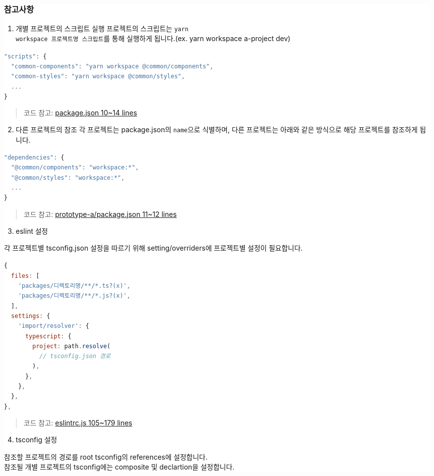### 참고사항

1. 개별 프로젝트의 스크립트 실행
   프로젝트의 스크립트는 <code>yarn workspace 프로젝트명 스크립트</code>를 통해 실행하게 됩니다.(ex. yarn workspace a-project dev)

```js
"scripts": {
  "common-components": "yarn workspace @common/components",
  "common-styles": "yarn workspace @common/styles",
  ...
}
```

> 코드 참고: [package.json 10~14 lines](/package.json)

2. 다른 프로젝트의 참조
   각 프로젝트는 package.json의 <code>name</code>으로 식별하며, 다른 프로젝트는 아래와 같은 방식으로 해당 프로젝트를 참조하게 됩니다.

```js
"dependencies": {
  "@common/components": "workspace:*",
  "@common/styles": "workspace:*",
  ...
}
```

> 코드 참고: [prototype-a/package.json 11~12 lines](/packages/prototype-a/package.json)

3. eslint 설정

각 프로젝트별 tsconfig.json 설정을 따르기 위해 setting/overriders에 프로젝트별 설정이 필요합니다.

```js
{
  files: [
    'packages/디렉토리명/**/*.ts?(x)',
    'packages/디렉토리명/**/*.js?(x)',
  ],
  settings: {
    'import/resolver': {
      typescript: {
        project: path.resolve(
          // tsconfig.json 경로
        ),
      },
    },
  },
},
```

> 코드 참고: [eslintrc.js 105~179 lines](/.eslintrc.js)

4. tsconfig 설정

참조할 프로젝트의 경로를 root tsconfig의 references에 설정합니다.  
참조될 개별 프로젝트의 tsconfig에는 composite 및 declartion을 설정합니다.
